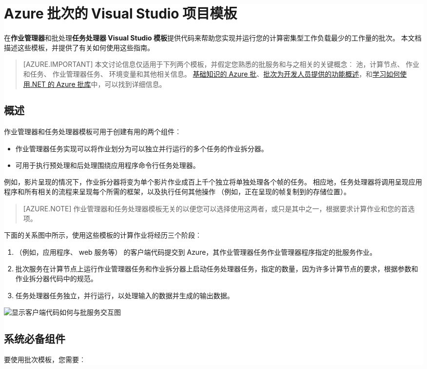 <properties
    pageTitle="Visual Studio 模板 Azure 批 |Microsoft Azure"
    description="了解这些 Visual Studio 项目模板可以帮助您实施和批 Azure 上运行您的计算密集型工作负载"
    services="batch"
    documentationCenter=".net"
    authors="fayora"
    manager="timlt"
    editor="" />

<tags
    ms.service="batch"
    ms.devlang="multiple"
    ms.topic="article"
    ms.tgt_pltfrm="vm-windows"
    ms.workload="big-compute"
    ms.date="09/07/2016"
    ms.author="marsma" />

# <a name="visual-studio-project-templates-for-azure-batch"></a>Azure 批次的 Visual Studio 项目模板

在**作业管理器**和批处理**任务处理器 Visual Studio 模板**提供代码来帮助您实现并运行您的计算密集型工作负载最少的工作量的批次。 本文档描述这些模板，并提供了有关如何使用这些指南。

>[AZURE.IMPORTANT] 本文讨论信息仅适用于下列两个模板，并假定您熟悉的批服务和与之相关的关键概念︰ 池，计算节点、 作业和任务、 作业管理器任务、 环境变量和其他相关信息。 [基础知识的 Azure 批](batch-technical-overview.md)、[批次为开发人员提供的功能概述](batch-api-basics.md)，和[学习如何使用.NET 的 Azure 批库](batch-dotnet-get-started.md)中，可以找到详细信息。

## <a name="high-level-overview"></a>概述

作业管理器和任务处理器模板可用于创建有用的两个组件︰

* 作业管理器任务实现可以将作业划分为可以独立并行运行的多个任务的作业拆分器。

* 可用于执行预处理和后处理围绕应用程序命令行任务处理器。

例如，影片呈现的情况下，作业拆分器将变为单个影片作业成百上千个独立将单独处理各个帧的任务。 相应地，任务处理器将调用呈现应用程序和所有相关的流程来呈现每个所需的框架，以及执行任何其他操作 （例如，正在呈现的帧复制到的存储位置）。

>[AZURE.NOTE] 作业管理器和任务处理器模板无关的以便您可以选择使用这两者，或只是其中之一，根据要求计算作业和您的首选项。

下面的关系图中所示，使用这些模板的计算作业将经历三个阶段︰

1. （例如，应用程序、 web 服务等） 的客户端代码提交到 Azure，其作业管理器任务作业管理器程序指定的批服务作业。

2. 批次服务在计算节点上运行作业管理器任务和作业拆分器上启动任务处理器任务，指定的数量，因为许多计算节点的要求，根据参数和作业拆分器代码中的规范。

3. 任务处理器任务独立，并行运行，以处理输入的数据并生成的输出数据。

![显示客户端代码如何与批服务交互图][diagram01]

## <a name="prerequisites"></a>系统必备组件

要使用批次模板，您需要︰


[forum]: https://social.msdn.microsoft.com/forums/azure/en-US/home?forum=azurebatch
[net_jobmanagertask]: https://msdn.microsoft.com/library/azure/microsoft.azure.batch.jobmanagertask.aspx
[github_samples]: https://github.com/Azure/azure-batch-samples
[nuget_package]: https://www.nuget.org/packages/Microsoft.Azure.Batch.Conventions.Files
[process_exitcode]: https://msdn.microsoft.com/library/system.diagnostics.process.exitcode.aspx
[vs_gallery]: https://visualstudiogallery.msdn.microsoft.com/
[vs_gallery_templates]: https://go.microsoft.com/fwlink/?linkid=820714
[vs_find_use_ext]: https://msdn.microsoft.com/library/dd293638.aspx
[diagram01]: ./media/batch-visual-studio-templates/diagram01.png
[solution_explorer01]: ./media/batch-visual-studio-templates/solution_explorer01.png
[solution_explorer02]: ./media/batch-visual-studio-templates/solution_explorer02.png